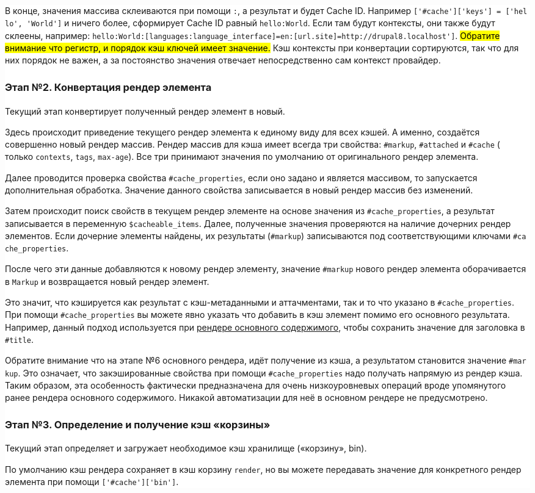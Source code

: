 В конце, значения массива склеиваются при помощи `:`, а результат и будет Cache
ID. Например `['#cache']['keys'] = ['hello', 'World']` и ничего более,
сформирует Cache ID равный `hello:World`. Если там будут контексты, они также
будут склеены,
например: `hello:World:[languages:language_interface]=en:[url.site]=http://drupal8.localhost']`. <mark>
Обратите внимание что регистр, и порядок кэш ключей имеет значение.</mark> Кэш
контексты при конвертации сортируются, так что для них порядок не важен, а за
постоянство значения отвечает непосредственно сам контекст провайдер.

### Этап №2. Конвертация рендер элемента

Текущий этап конвертирует полученный рендер элемент в новый.

Здесь происходит приведение текущего рендер элемента к единому виду для всех
кэшей. А именно, создаётся совершенно новый рендер массив. Рендер массив для
кэша имеет всегда три свойства: `#markup`, `#attached` и `#cache` (
только `contexts`, `tags`, `max-age`). Все три принимают значения по умолчанию
от оригинального рендер элемента.

Далее проводится проверка свойства `#cache_properties`, если оно задано и
является массивом, то запускается дополнительная обработка. Значение данного
свойства записывается в новый рендер массив без изменений.

Затем происходит поиск свойств в текущем рендер элементе на основе значения
из `#cache_properties`, а результат записывается в
переменную `$cacheable_items`. Далее, полученные значения проверяются на наличие
дочерних рендер элементов. Если дочерние элементы найдены, их
результаты (`#markup`) записываются под соответствующими
ключами `#cache_properties`.

После чего эти данные добавляются к новому рендер элементу, значение `#markup`
нового рендер элемента оборачивается в `Markup` и возвращается новый рендер
элемент.

Это значит, что кэшируется как результат с кэш-метаданными и аттачментами, так и
то что указано в `#cache_properties`. При помощи `#cache_properties` вы можете
явно указать что добавить в кэш элемент помимо его основного результата.
Например, данный подход используется
при [рендере основного содержимого][drupal-8-main-content-renderer], чтобы сохранить
значение для заголовка в `#title`.

Обратите внимание что на этапе №6 основного рендера, идёт получение из кэша, а
результатом становится значение `#markup`. Это означает, что закэшированные
свойства при помощи `#cache_properties` надо получать напрямую из рендер кэша.
Таким образом, эта особенность фактически предназначена для очень низкоуровневых
операций вроде упомянутого ранее рендера основного содержимого. Никакой
автоматизации для неё в основном рендере не предусмотрено.

### Этап №3. Определение и получение кэш «корзины»

Текущий этап определяет и загружает необходимое кэш хранилище («корзину», bin).

По умолчанию кэш рендера сохраняет в кэш корзину `render`, но вы можете
передавать значение для конкретного рендер элемента при
помощи `['#cache']['bin']`.


[d8-cache-metadata]: ../../../../2017/07/15/drupal-8-cache-metadata/index.ru.md
[drupal-8-how-to-create-a-custom-rest-plugin]: ../../../../2018/01/16/drupal-8-how-to-create-a-custom-rest-plugin/index.ru.md
[drupal-8-hook-theme]: ../../../../2017/06/26/drupal-8-hook-theme/index.ru.md
[drupal-8-form-api]: ../../../../2015/10/16/drupal-8-form-api/index.ru.md
[drupal-8-lazy-builder]: ../../../../2017/07/07/drupal-8-lazy-builder/index.ru.md
[drupal-8-main-content-renderer]: ../../../../2019/09/05/drupal-8-main-content-renderer/index.ru.md